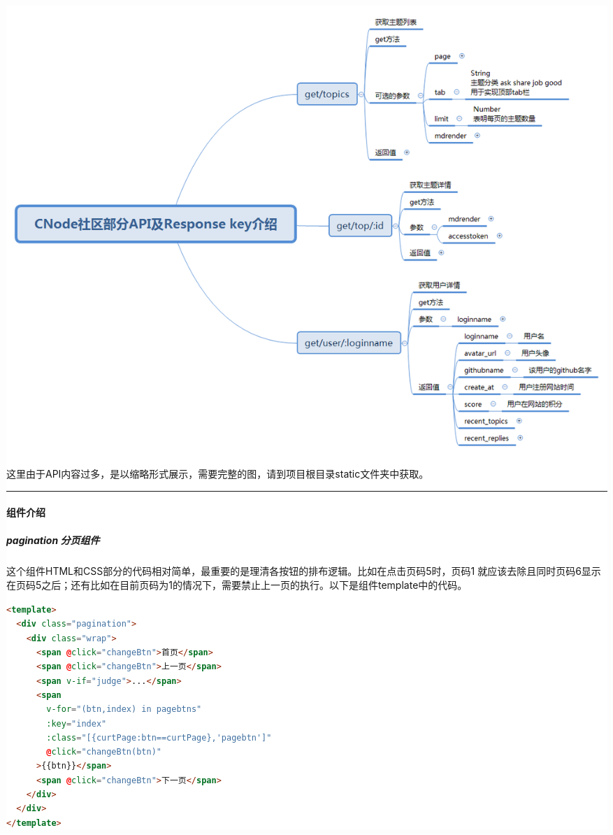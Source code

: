 ![](https://github.com/OrangeSAM/CNode/raw/master/static/2.png)

这里由于API内容过多，是以缩略形式展示，需要完整的图，请到项目根目录static文件夹中获取。

---

#### 组件介绍

##### 	pagination 分页组件

​	这个组件HTML和CSS部分的代码相对简单，最重要的是理清各按钮的排布逻辑。比如在点击页码5时，页码1	就应该去除且同时页码6显示在页码5之后；还有比如在目前页码为1的情况下，需要禁止上一页的执行。以下是组件template中的代码。

```html
<template>
  <div class="pagination">
    <div class="wrap">
      <span @click="changeBtn">首页</span>
      <span @click="changeBtn">上一页</span>
      <span v-if="judge">...</span>
      <span
        v-for="(btn,index) in pagebtns"
        :key="index"
        :class="[{curtPage:btn==curtPage},'pagebtn']"
        @click="changeBtn(btn)"
      >{{btn}}</span>
      <span @click="changeBtn">下一页</span>
    </div>
  </div>
</template>
```
